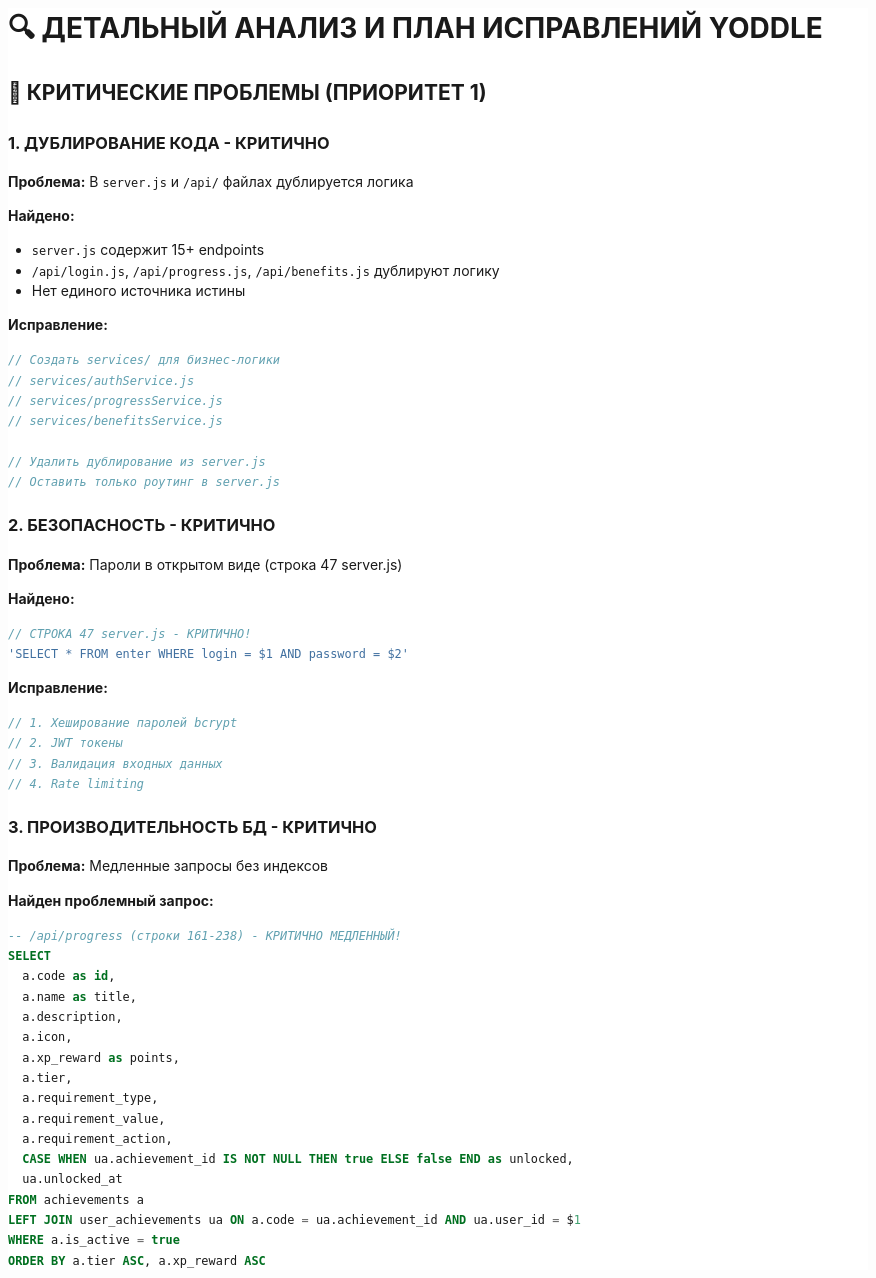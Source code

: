 # 🔍 ДЕТАЛЬНЫЙ АНАЛИЗ И ПЛАН ИСПРАВЛЕНИЙ YODDLE

## 🚨 КРИТИЧЕСКИЕ ПРОБЛЕМЫ (ПРИОРИТЕТ 1)

### 1. ДУБЛИРОВАНИЕ КОДА - КРИТИЧНО
**Проблема:** В `server.js` и `/api/` файлах дублируется логика

**Найдено:**
- `server.js` содержит 15+ endpoints
- `/api/login.js`, `/api/progress.js`, `/api/benefits.js` дублируют логику
- Нет единого источника истины

**Исправление:**
```javascript
// Создать services/ для бизнес-логики
// services/authService.js
// services/progressService.js
// services/benefitsService.js

// Удалить дублирование из server.js
// Оставить только роутинг в server.js
```

### 2. БЕЗОПАСНОСТЬ - КРИТИЧНО
**Проблема:** Пароли в открытом виде (строка 47 server.js)

**Найдено:**
```javascript
// СТРОКА 47 server.js - КРИТИЧНО!
'SELECT * FROM enter WHERE login = $1 AND password = $2'
```

**Исправление:**
```javascript
// 1. Хеширование паролей bcrypt
// 2. JWT токены
// 3. Валидация входных данных
// 4. Rate limiting
```

### 3. ПРОИЗВОДИТЕЛЬНОСТЬ БД - КРИТИЧНО
**Проблема:** Медленные запросы без индексов

**Найден проблемный запрос:**
```sql
-- /api/progress (строки 161-238) - КРИТИЧНО МЕДЛЕННЫЙ!
SELECT 
  a.code as id,
  a.name as title,
  a.description,
  a.icon,
  a.xp_reward as points,
  a.tier,
  a.requirement_type,
  a.requirement_value,
  a.requirement_action,
  CASE WHEN ua.achievement_id IS NOT NULL THEN true ELSE false END as unlocked,
  ua.unlocked_at
FROM achievements a
LEFT JOIN user_achievements ua ON a.code = ua.achievement_id AND ua.user_id = $1
WHERE a.is_active = true
ORDER BY a.tier ASC, a.xp_reward ASC
```
